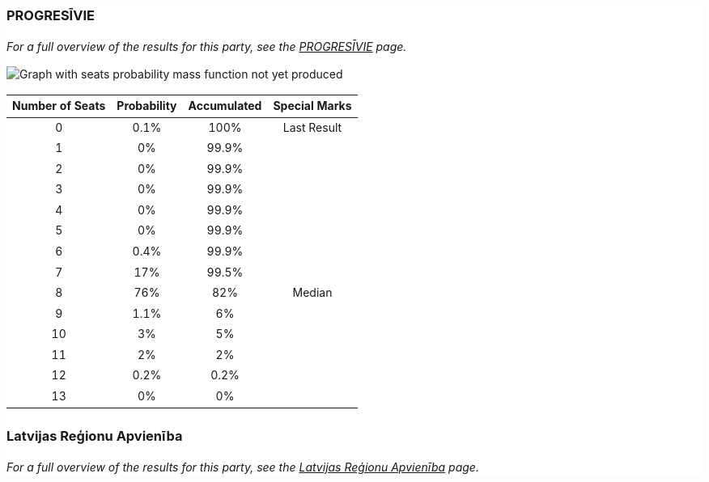 ### PROGRESĪVIE

*For a full overview of the results for this party, see the [PROGRESĪVIE](party-progresīvie.html) page.*

![Graph with seats probability mass function not yet produced](2020-12-31-SKDS-seats-pmf-progresīvie.png "Seats Probability Mass Function")

| Number of Seats | Probability | Accumulated | Special Marks |
|:---------------:|:-----------:|:-----------:|:-------------:|
| 0 | 0.1% | 100% | Last Result |
| 1 | 0% | 99.9% |  |
| 2 | 0% | 99.9% |  |
| 3 | 0% | 99.9% |  |
| 4 | 0% | 99.9% |  |
| 5 | 0% | 99.9% |  |
| 6 | 0.4% | 99.9% |  |
| 7 | 17% | 99.5% |  |
| 8 | 76% | 82% | Median |
| 9 | 1.1% | 6% |  |
| 10 | 3% | 5% |  |
| 11 | 2% | 2% |  |
| 12 | 0.2% | 0.2% |  |
| 13 | 0% | 0% |  |

### Latvijas Reģionu Apvienība

*For a full overview of the results for this party, see the [Latvijas Reģionu Apvienība](party-latvijasreģionuapvienība.html) page.*
